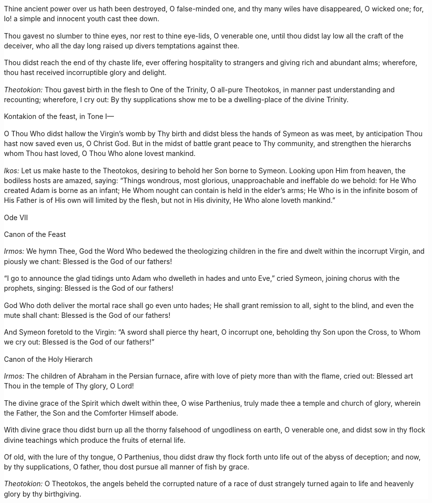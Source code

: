 Thine ancient power over us hath been destroyed, O false-minded one, and thy many wiles have disappeared, O wicked one; for, lo! a simple and innocent youth cast thee down.

Thou gavest no slumber to thine eyes, nor rest to thine eye-lids, O venerable one, until thou didst lay low all the craft of the deceiver, who all the day long raised up divers temptations against thee.

Thou didst reach the end of thy chaste life, ever offering hospitality to strangers and giving rich and abundant alms; wherefore, thou hast received incorruptible glory and delight.

*Theotokion:* Thou gavest birth in the flesh to One of the Trinity, O all-pure Theotokos, in manner past understanding and recounting; wherefore, I cry out: By thy supplications show me to be a dwelling-place of the divine Trinity.

Kontakion of the feast, in Tone I—

O Thou Who didst hallow the Virgin’s womb by Thy birth and didst bless the hands of Symeon as was meet, by anticipation Thou hast now saved even us, O Christ God. But in the midst of battle grant peace to Thy community, and strengthen the hierarchs whom Thou hast loved, O Thou Who alone lovest mankind.

*Ikos:* Let us make haste to the Theotokos, desiring to behold her Son borne to Symeon. Looking upon Him from heaven, the bodiless hosts are amazed, saying: “Things wondrous, most glorious, unapproachable and ineffable do we behold: for He Who created Adam is borne as an infant; He Whom nought can contain is held in the elder’s arms; He Who is in the infinite bosom of His Father is of His own will limited by the flesh, but not in His divinity, He Who alone loveth mankind.”

Ode VII

Canon of the Feast

*Irmos:* We hymn Thee, God the Word Who bedewed the theologizing children in the fire and dwelt within the incorrupt Virgin, and piously we chant: Blessed is the God of our fathers!

“I go to announce the glad tidings unto Adam who dwelleth in hades and unto Eve,” cried Symeon, joining chorus with the prophets, singing: Blessed is the God of our fathers!

God Who doth deliver the mortal race shall go even unto hades; He shall grant remission to all, sight to the blind, and even the mute shall chant: Blessed is the God of our fathers!

And Symeon foretold to the Virgin: “A sword shall pierce thy heart, O incorrupt one, beholding thy Son upon the Cross, to Whom we cry out: Blessed is the God of our fathers!”

Canon of the Holy Hierarch

*Irmos:* The children of Abraham in the Persian furnace, afire with love of piety more than with the flame, cried out: Blessed art Thou in the temple of Thy glory, O Lord!

The divine grace of the Spirit which dwelt within thee, O wise Parthenius, truly made thee a temple and church of glory, wherein the Father, the Son and the Comforter Himself abode.

With divine grace thou didst burn up all the thorny falsehood of ungodliness on earth, O venerable one, and didst sow in thy flock divine teachings which produce the fruits of eternal life.

Of old, with the lure of thy tongue, O Parthenius, thou didst draw thy flock forth unto life out of the abyss of deception; and now, by thy supplications, O father, thou dost pursue all manner of fish by grace.

*Theotokion:* O Theotokos, the angels beheld the corrupted nature of a race of dust strangely turned again to life and heavenly glory by thy birthgiving.
